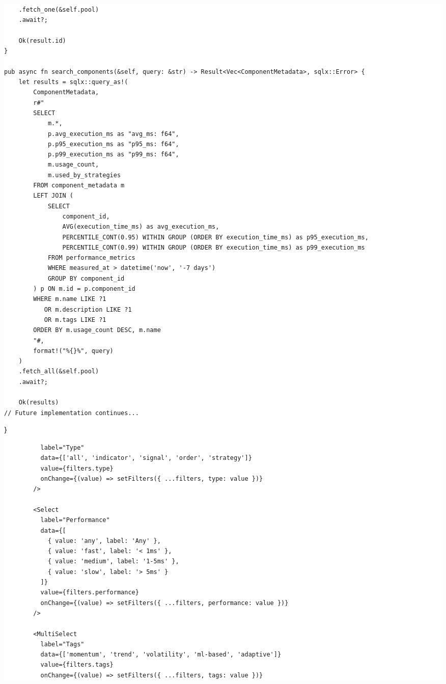         .fetch_one(&self.pool)
        .await?;
        
        Ok(result.id)
    }
    
    pub async fn search_components(&self, query: &str) -> Result<Vec<ComponentMetadata>, sqlx::Error> {
        let results = sqlx::query_as!(
            ComponentMetadata,
            r#"
            SELECT 
                m.*,
                p.avg_execution_ms as "avg_ms: f64",
                p.p95_execution_ms as "p95_ms: f64",
                p.p99_execution_ms as "p99_ms: f64",
                m.usage_count,
                m.used_by_strategies
            FROM component_metadata m
            LEFT JOIN (
                SELECT 
                    component_id,
                    AVG(execution_time_ms) as avg_execution_ms,
                    PERCENTILE_CONT(0.95) WITHIN GROUP (ORDER BY execution_time_ms) as p95_execution_ms,
                    PERCENTILE_CONT(0.99) WITHIN GROUP (ORDER BY execution_time_ms) as p99_execution_ms
                FROM performance_metrics
                WHERE measured_at > datetime('now', '-7 days')
                GROUP BY component_id
            ) p ON m.id = p.component_id
            WHERE m.name LIKE ?1 
               OR m.description LIKE ?1 
               OR m.tags LIKE ?1
            ORDER BY m.usage_count DESC, m.name
            "#,
            format!("%{}%", query)
        )
        .fetch_all(&self.pool)
        .await?;
        
        Ok(results)
    // Future implementation continues...
}
```
          label="Type"
          data={['all', 'indicator', 'signal', 'order', 'strategy']}
          value={filters.type}
          onChange={(value) => setFilters({ ...filters, type: value })}
        />
        
        <Select
          label="Performance"
          data={[
            { value: 'any', label: 'Any' },
            { value: 'fast', label: '< 1ms' },
            { value: 'medium', label: '1-5ms' },
            { value: 'slow', label: '> 5ms' }
          ]}
          value={filters.performance}
          onChange={(value) => setFilters({ ...filters, performance: value })}
        />
        
        <MultiSelect
          label="Tags"
          data={['momentum', 'trend', 'volatility', 'ml-based', 'adaptive']}
          value={filters.tags}
          onChange={(value) => setFilters({ ...filters, tags: value })}
```